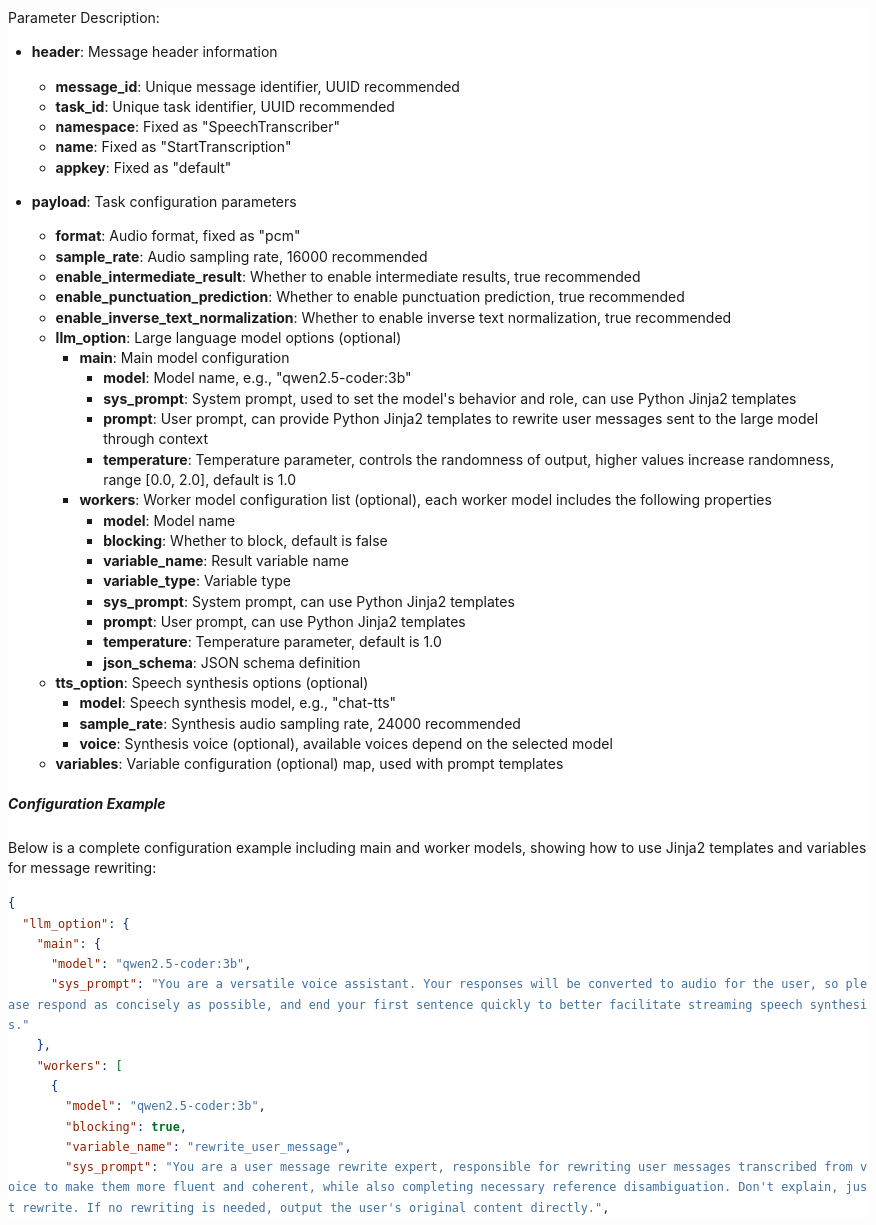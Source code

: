 Parameter Description:

- **header**: Message header information
  - **message_id**: Unique message identifier, UUID recommended
  - **task_id**: Unique task identifier, UUID recommended
  - **namespace**: Fixed as "SpeechTranscriber"
  - **name**: Fixed as "StartTranscription"
  - **appkey**: Fixed as "default"

- **payload**: Task configuration parameters
  - **format**: Audio format, fixed as "pcm"
  - **sample_rate**: Audio sampling rate, 16000 recommended
  - **enable_intermediate_result**: Whether to enable intermediate results, true recommended
  - **enable_punctuation_prediction**: Whether to enable punctuation prediction, true recommended
  - **enable_inverse_text_normalization**: Whether to enable inverse text normalization, true recommended
  - **llm_option**: Large language model options (optional)
    - **main**: Main model configuration
      - **model**: Model name, e.g., "qwen2.5-coder:3b"
      - **sys_prompt**: System prompt, used to set the model's behavior and role, can use Python Jinja2 templates
      - **prompt**: User prompt, can provide Python Jinja2 templates to rewrite user messages sent to the large model through context
      - **temperature**: Temperature parameter, controls the randomness of output, higher values increase randomness, range [0.0, 2.0], default is 1.0
    - **workers**: Worker model configuration list (optional), each worker model includes the following properties
      - **model**: Model name
      - **blocking**: Whether to block, default is false
      - **variable_name**: Result variable name
      - **variable_type**: Variable type
      - **sys_prompt**: System prompt, can use Python Jinja2 templates
      - **prompt**: User prompt, can use Python Jinja2 templates
      - **temperature**: Temperature parameter, default is 1.0
      - **json_schema**: JSON schema definition
  - **tts_option**: Speech synthesis options (optional)
    - **model**: Speech synthesis model, e.g., "chat-tts"
    - **sample_rate**: Synthesis audio sampling rate, 24000 recommended
    - **voice**: Synthesis voice (optional), available voices depend on the selected model
  - **variables**: Variable configuration (optional) map, used with prompt templates

##### Configuration Example

Below is a complete configuration example including main and worker models, showing how to use Jinja2 templates and variables for message rewriting:

```json
{
  "llm_option": {
    "main": {
      "model": "qwen2.5-coder:3b",
      "sys_prompt": "You are a versatile voice assistant. Your responses will be converted to audio for the user, so please respond as concisely as possible, and end your first sentence quickly to better facilitate streaming speech synthesis."
    },
    "workers": [
      {
        "model": "qwen2.5-coder:3b",
        "blocking": true,
        "variable_name": "rewrite_user_message",
        "sys_prompt": "You are a user message rewrite expert, responsible for rewriting user messages transcribed from voice to make them more fluent and coherent, while also completing necessary reference disambiguation. Don't explain, just rewrite. If no rewriting is needed, output the user's original content directly.",
```